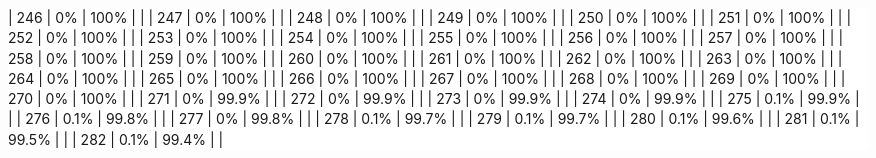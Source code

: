 | 246 | 0% | 100% |  |
| 247 | 0% | 100% |  |
| 248 | 0% | 100% |  |
| 249 | 0% | 100% |  |
| 250 | 0% | 100% |  |
| 251 | 0% | 100% |  |
| 252 | 0% | 100% |  |
| 253 | 0% | 100% |  |
| 254 | 0% | 100% |  |
| 255 | 0% | 100% |  |
| 256 | 0% | 100% |  |
| 257 | 0% | 100% |  |
| 258 | 0% | 100% |  |
| 259 | 0% | 100% |  |
| 260 | 0% | 100% |  |
| 261 | 0% | 100% |  |
| 262 | 0% | 100% |  |
| 263 | 0% | 100% |  |
| 264 | 0% | 100% |  |
| 265 | 0% | 100% |  |
| 266 | 0% | 100% |  |
| 267 | 0% | 100% |  |
| 268 | 0% | 100% |  |
| 269 | 0% | 100% |  |
| 270 | 0% | 100% |  |
| 271 | 0% | 99.9% |  |
| 272 | 0% | 99.9% |  |
| 273 | 0% | 99.9% |  |
| 274 | 0% | 99.9% |  |
| 275 | 0.1% | 99.9% |  |
| 276 | 0.1% | 99.8% |  |
| 277 | 0% | 99.8% |  |
| 278 | 0.1% | 99.7% |  |
| 279 | 0.1% | 99.7% |  |
| 280 | 0.1% | 99.6% |  |
| 281 | 0.1% | 99.5% |  |
| 282 | 0.1% | 99.4% |  |